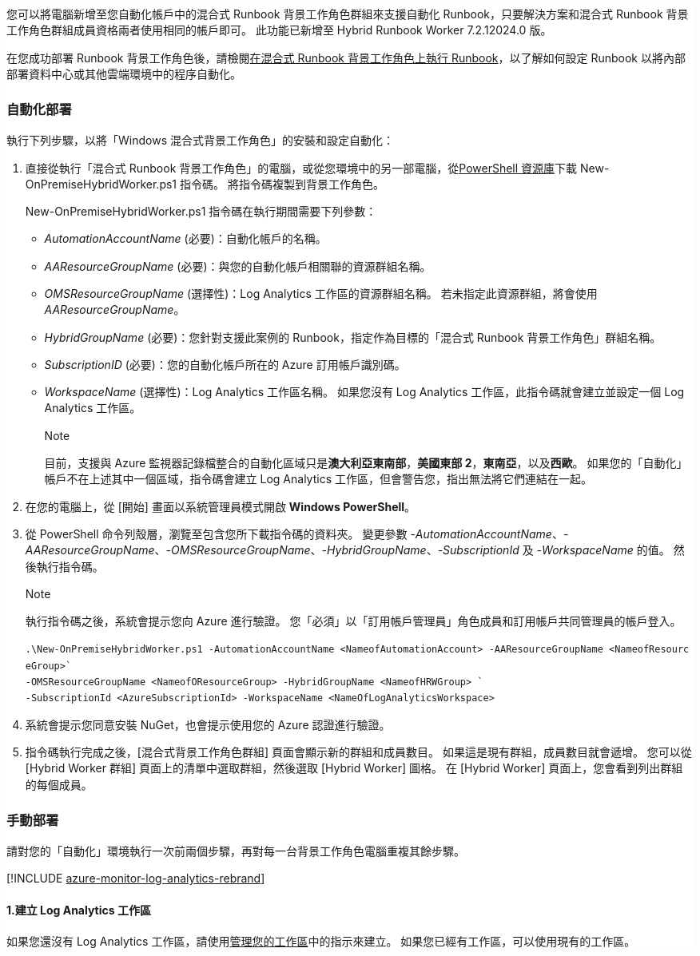您可以將電腦新增至您自動化帳戶中的混合式 Runbook 背景工作角色群組來支援自動化 Runbook，只要解決方案和混合式 Runbook 背景工作角色群組成員資格兩者使用相同的帳戶即可。 此功能已新增至 Hybrid Runbook Worker 7.2.12024.0 版。

在您成功部署 Runbook 背景工作角色後，請檢閱[在混合式 Runbook 背景工作角色上執行 Runbook](automation-hrw-run-runbooks.md)，以了解如何設定 Runbook 以將內部部署資料中心或其他雲端環境中的程序自動化。

### <a name="automated-deployment"></a>自動化部署

執行下列步驟，以將「Windows 混合式背景工作角色」的安裝和設定自動化：

1. 直接從執行「混合式 Runbook 背景工作角色」的電腦，或從您環境中的另一部電腦，從[PowerShell 資源庫](https://www.powershellgallery.com/packages/New-OnPremiseHybridWorker)下載 New-OnPremiseHybridWorker.ps1 指令碼。 將指令碼複製到背景工作角色。

   New-OnPremiseHybridWorker.ps1 指令碼在執行期間需要下列參數：

   * *AutomationAccountName* (必要)：自動化帳戶的名稱。
   * *AAResourceGroupName* (必要)：與您的自動化帳戶相關聯的資源群組名稱。
   * *OMSResourceGroupName* (選擇性)：Log Analytics 工作區的資源群組名稱。 若未指定此資源群組，將會使用 *AAResourceGroupName*。
   * *HybridGroupName* (必要)：您針對支援此案例的 Runbook，指定作為目標的「混合式 Runbook 背景工作角色」群組名稱。
   * *SubscriptionID* (必要)：您的自動化帳戶所在的 Azure 訂用帳戶識別碼。
   * *WorkspaceName* (選擇性)：Log Analytics 工作區名稱。 如果您沒有 Log Analytics 工作區，此指令碼就會建立並設定一個 Log Analytics 工作區。

     > [!NOTE]
     > 目前，支援與 Azure 監視器記錄檔整合的自動化區域只是**澳大利亞東南部**，**美國東部 2**，**東南亞**，以及**西歐**。 如果您的「自動化」帳戶不在上述其中一個區域，指令碼會建立 Log Analytics 工作區，但會警告您，指出無法將它們連結在一起。

2. 在您的電腦上，從 [開始] 畫面以系統管理員模式開啟 **Windows PowerShell**。
3. 從 PowerShell 命令列殼層，瀏覽至包含您所下載指令碼的資料夾。 變更參數 *-AutomationAccountName*、*-AAResourceGroupName*、*-OMSResourceGroupName*、*-HybridGroupName*、*-SubscriptionId* 及 *-WorkspaceName* 的值。 然後執行指令碼。

     > [!NOTE]
     > 執行指令碼之後，系統會提示您向 Azure 進行驗證。 您「必須」以「訂用帳戶管理員」角色成員和訂用帳戶共同管理員的帳戶登入。

   ```powershell-interactive
   .\New-OnPremiseHybridWorker.ps1 -AutomationAccountName <NameofAutomationAccount> -AAResourceGroupName <NameofResourceGroup>`
   -OMSResourceGroupName <NameofOResourceGroup> -HybridGroupName <NameofHRWGroup> `
   -SubscriptionId <AzureSubscriptionId> -WorkspaceName <NameOfLogAnalyticsWorkspace>
   ```

4. 系統會提示您同意安裝 NuGet，也會提示使用您的 Azure 認證進行驗證。

5. 指令碼執行完成之後，[混合式背景工作角色群組] 頁面會顯示新的群組和成員數目。 如果這是現有群組，成員數目就會遞增。 您可以從 [Hybrid Worker 群組] 頁面上的清單中選取群組，然後選取 [Hybrid Worker] 圖格。 在 [Hybrid Worker] 頁面上，您會看到列出群組的每個成員。

### <a name="manual-deployment"></a>手動部署

請對您的「自動化」環境執行一次前兩個步驟，再對每一台背景工作角色電腦重複其餘步驟。

[!INCLUDE [azure-monitor-log-analytics-rebrand](../../includes/azure-monitor-log-analytics-rebrand.md)]

#### <a name="1-create-a-log-analytics-workspace"></a>1.建立 Log Analytics 工作區

如果您還沒有 Log Analytics 工作區，請使用[管理您的工作區](../azure-monitor/platform/manage-access.md)中的指示來建立。 如果您已經有工作區，可以使用現有的工作區。
